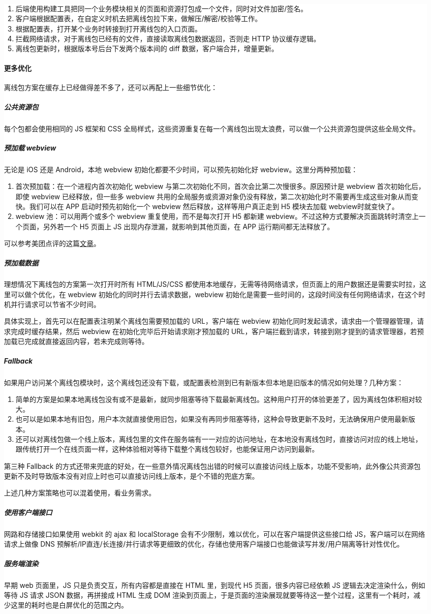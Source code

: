 1. 后端使用构建工具把同一个业务模块相关的页面和资源打包成一个文件，同时对文件加密/签名。
2. 客户端根据配置表，在自定义时机去把离线包拉下来，做解压/解密/校验等工作。
3. 根据配置表，打开某个业务时转接到打开离线包的入口页面。
4. 拦截网络请求，对于离线包已经有的文件，直接读取离线包数据返回，否则走 HTTP 协议缓存逻辑。
5. 离线包更新时，根据版本号后台下发两个版本间的 diff 数据，客户端合并，增量更新。

#### 更多优化

离线包方案在缓存上已经做得差不多了，还可以再配上一些细节优化：

##### 公共资源包

每个包都会使用相同的 JS 框架和 CSS 全局样式，这些资源重复在每一个离线包出现太浪费，可以做一个公共资源包提供这些全局文件。

##### 预加载 webview

无论是 iOS 还是 Android，本地 webview 初始化都要不少时间，可以预先初始化好 webview。这里分两种预加载：

1. 首次预加载：在一个进程内首次初始化 webview 与第二次初始化不同，首次会比第二次慢很多。原因预计是 webview 首次初始化后，即使 webview 已经释放，但一些多 webview 共用的全局服务或资源对象仍没有释放，第二次初始化时不需要再生成这些对象从而变快。我们可以在 APP 启动时预先初始化一个 webview 然后释放，这样等用户真正走到 H5 模块去加载 webview时就变快了。
2. webview 池：可以用两个或多个 webview 重复使用，而不是每次打开 H5 都新建 webview。不过这种方式要解决页面跳转时清空上一个页面，另外若一个 H5 页面上 JS 出现内存泄漏，就影响到其他页面，在 APP 运行期间都无法释放了。

可以参考美团点评的这篇[文章](https://tech.meituan.com/WebViewPerf.html)。

##### 预加载数据

理想情况下离线包的方案第一次打开时所有 HTML/JS/CSS 都使用本地缓存，无需等待网络请求，但页面上的用户数据还是需要实时拉，这里可以做个优化，在 webview 初始化的同时并行去请求数据，webview 初始化是需要一些时间的，这段时间没有任何网络请求，在这个时机并行请求可以节省不少时间。

具体实现上，首先可以在配置表注明某个离线包需要预加载的 URL，客户端在 webview 初始化同时发起请求，请求由一个管理器管理，请求完成时缓存结果，然后 webview 在初始化完毕后开始请求刚才预加载的 URL，客户端拦截到请求，转接到刚才提到的请求管理器，若预加载已完成就直接返回内容，若未完成则等待。

##### Fallback

如果用户访问某个离线包模块时，这个离线包还没有下载，或配置表检测到已有新版本但本地是旧版本的情况如何处理？几种方案：

1. 简单的方案是如果本地离线包没有或不是最新，就同步阻塞等待下载最新离线包。这种用户打开的体验更差了，因为离线包体积相对较大。
2. 也可以是如果本地有旧包，用户本次就直接使用旧包，如果没有再同步阻塞等待，这种会导致更新不及时，无法确保用户使用最新版本。
3. 还可以对离线包做一个线上版本，离线包里的文件在服务端有一一对应的访问地址，在本地没有离线包时，直接访问对应的线上地址，跟传统打开一个在线页面一样，这种体验相对等待下载整个离线包较好，也能保证用户访问到最新。

第三种 Fallback 的方式还带来兜底的好处，在一些意外情况离线包出错的时候可以直接访问线上版本，功能不受影响，此外像公共资源包更新不及时导致版本没有对应上时也可以直接访问线上版本，是个不错的兜底方案。

上述几种方案策略也可以混着使用，看业务需求。

##### 使用客户端接口

网路和存储接口如果使用 webkit 的 ajax 和 localStorage 会有不少限制，难以优化，可以在客户端提供这些接口给 JS，客户端可以在网络请求上做像 DNS 预解析/IP直连/长连接/并行请求等更细致的优化，存储也使用客户端接口也能做读写并发/用户隔离等针对性优化。

##### 服务端渲染

早期 web 页面里，JS 只是负责交互，所有内容都是直接在 HTML 里，到现代 H5 页面，很多内容已经依赖 JS 逻辑去决定渲染什么，例如等待 JS 请求 JSON 数据，再拼接成 HTML 生成 DOM 渲染到页面上，于是页面的渲染展现就要等待这一整个过程，这里有一个耗时，减少这里的耗时也是白屏优化的范围之内。
